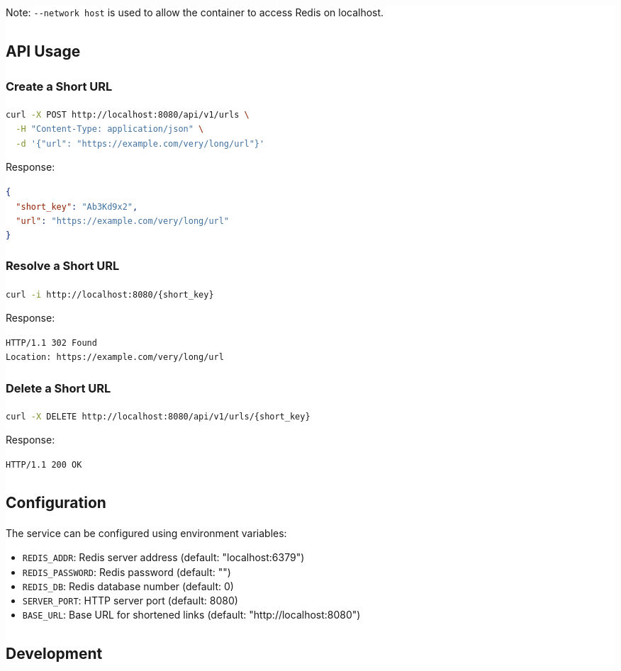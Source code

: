 Note: `--network host` is used to allow the container to access Redis on localhost.

## API Usage

### Create a Short URL

```bash
curl -X POST http://localhost:8080/api/v1/urls \
  -H "Content-Type: application/json" \
  -d '{"url": "https://example.com/very/long/url"}'
```

Response:

```json
{
  "short_key": "Ab3Kd9x2",
  "url": "https://example.com/very/long/url"
}
```

### Resolve a Short URL

```bash
curl -i http://localhost:8080/{short_key}
```

Response:

```http
HTTP/1.1 302 Found
Location: https://example.com/very/long/url
```

### Delete a Short URL

```bash
curl -X DELETE http://localhost:8080/api/v1/urls/{short_key}
```

Response:

```http
HTTP/1.1 200 OK
```

## Configuration

The service can be configured using environment variables:

- `REDIS_ADDR`: Redis server address (default: "localhost:6379")
- `REDIS_PASSWORD`: Redis password (default: "")
- `REDIS_DB`: Redis database number (default: 0)
- `SERVER_PORT`: HTTP server port (default: 8080)
- `BASE_URL`: Base URL for shortened links (default: "http://localhost:8080")

## Development
